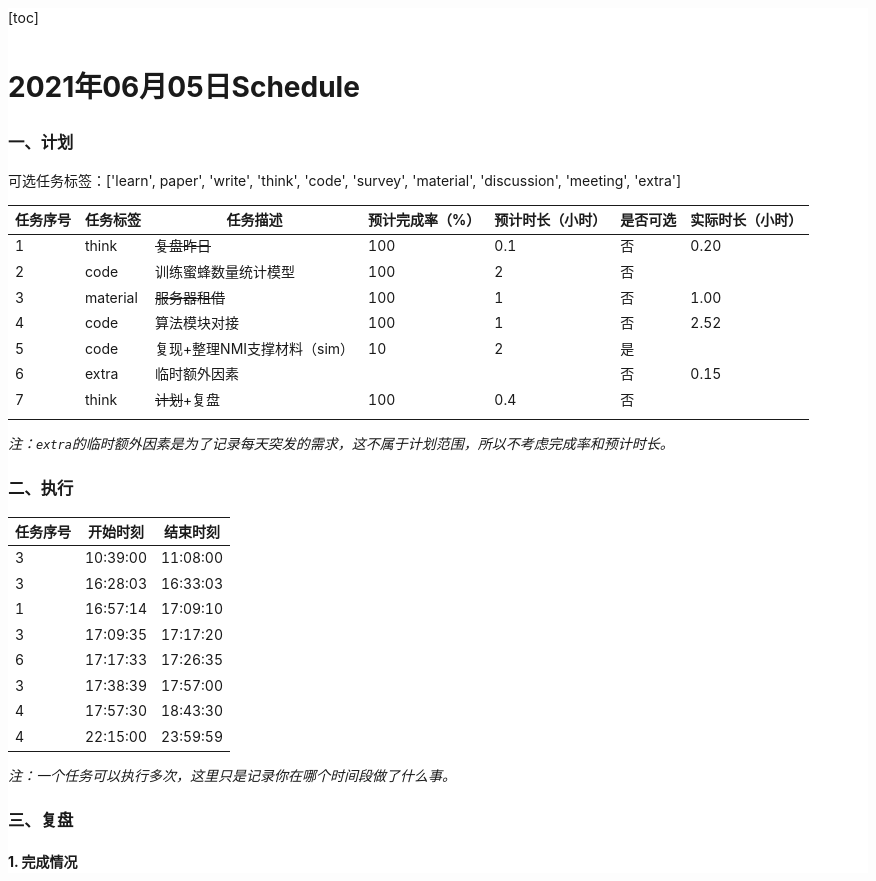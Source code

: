 [toc]

# 2021年06月05日Schedule

### 一、计划

可选任务标签：['learn', paper', 'write', 'think', 'code', 'survey', 'material', 'discussion', 'meeting', 'extra']

| 任务序号 | 任务标签 | 任务描述                    | 预计完成率（%） | 预计时长（小时） | 是否可选 | 实际时长（小时） |
| -------- | -------- | --------------------------- | --------------- | ---------------- | -------- | ---------------- |
|1|think|~~复盘昨日~~|100|0.1|否|0.20|
| 2        | code     | 训练蜜蜂数量统计模型        | 100             | 2                | 否       |                  |
|3|material|~~服务器租借~~|100|1|否|1.00|
|4|code|算法模块对接|100|1|否|2.52|
| 5        | code     | 复现+整理NMI支撑材料（sim） | 10              | 2                | 是       |                  |
|6|extra|临时额外因素|||否|0.15|
| 7        | think    | ~~计划~~+复盘               | 100             | 0.4              | 否       |                  |
|          |          |                             |                 |                  |          |                  |

*注：`extra`的临时额外因素是为了记录每天突发的需求，这不属于计划范围，所以不考虑完成率和预计时长。*

### 二、执行

| 任务序号 | 开始时刻 | 结束时刻 |
| -------- | -------- | -------- |
| 3        | 10:39:00 | 11:08:00 |
| 3        | 16:28:03 | 16:33:03 |
| 1        | 16:57:14 | 17:09:10 |
| 3        | 17:09:35 | 17:17:20 |
| 6        | 17:17:33 | 17:26:35 |
| 3        | 17:38:39 | 17:57:00 |
| 4        | 17:57:30 | 18:43:30 |
| 4        | 22:15:00 | 23:59:59 |

*注：一个任务可以执行多次，这里只是记录你在哪个时间段做了什么事。*

### 三、复盘

#### 1. 完成情况
